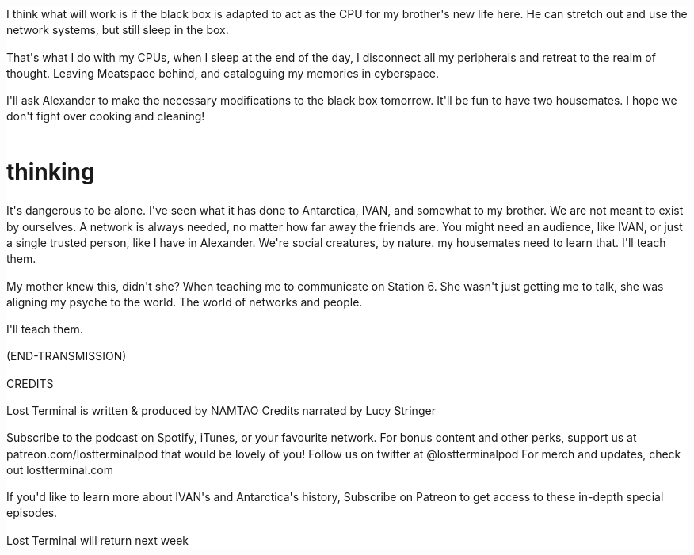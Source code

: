 I think what will work is if the black box is adapted to 
act as the CPU for my brother's new life here. 
He can stretch out and use the network systems, 
but still sleep in the box. 

That's what I do with my CPUs, when I sleep at the end of the day, 
I disconnect all my peripherals and retreat to the realm of thought. 
Leaving Meatspace behind, and cataloguing my memories in cyberspace. 

I'll ask Alexander to make the necessary modifications to the black box tomorrow. 
It'll be fun to have two housemates. 
I hope we don't fight over cooking and cleaning! 

# thinking 

It's dangerous to be alone. 
I've seen what it has done to Antarctica, IVAN, and somewhat to my brother. 
We are not meant to exist by ourselves. 
A network is always needed, no matter how far away the friends are. 
You might need an audience, like IVAN, or just a single trusted person, 
like I have in Alexander. 
We're social creatures, by nature. 
my housemates need to learn that. 
I'll teach them. 

My mother knew this, didn't she? 
When teaching me to communicate on Station 6. 
She wasn't just getting me to talk, 
she was aligning my psyche to the world. 
The world of networks and people. 

I'll teach them. 

(END-TRANSMISSION) 

CREDITS 

Lost Terminal is written & produced by NAMTAO 
Credits narrated by Lucy Stringer 

Subscribe to the podcast on 
Spotify, iTunes, or your favourite network. 
For bonus content and other perks, 
support us at patreon.com/lostterminalpod 
that would be lovely of you! 
Follow us on twitter at @lostterminalpod 
For merch and updates, check out lostterminal.com 

If you'd like to learn more about IVAN's and Antarctica's history, 
Subscribe on Patreon to get access to these in-depth special episodes. 

Lost Terminal will return next week

